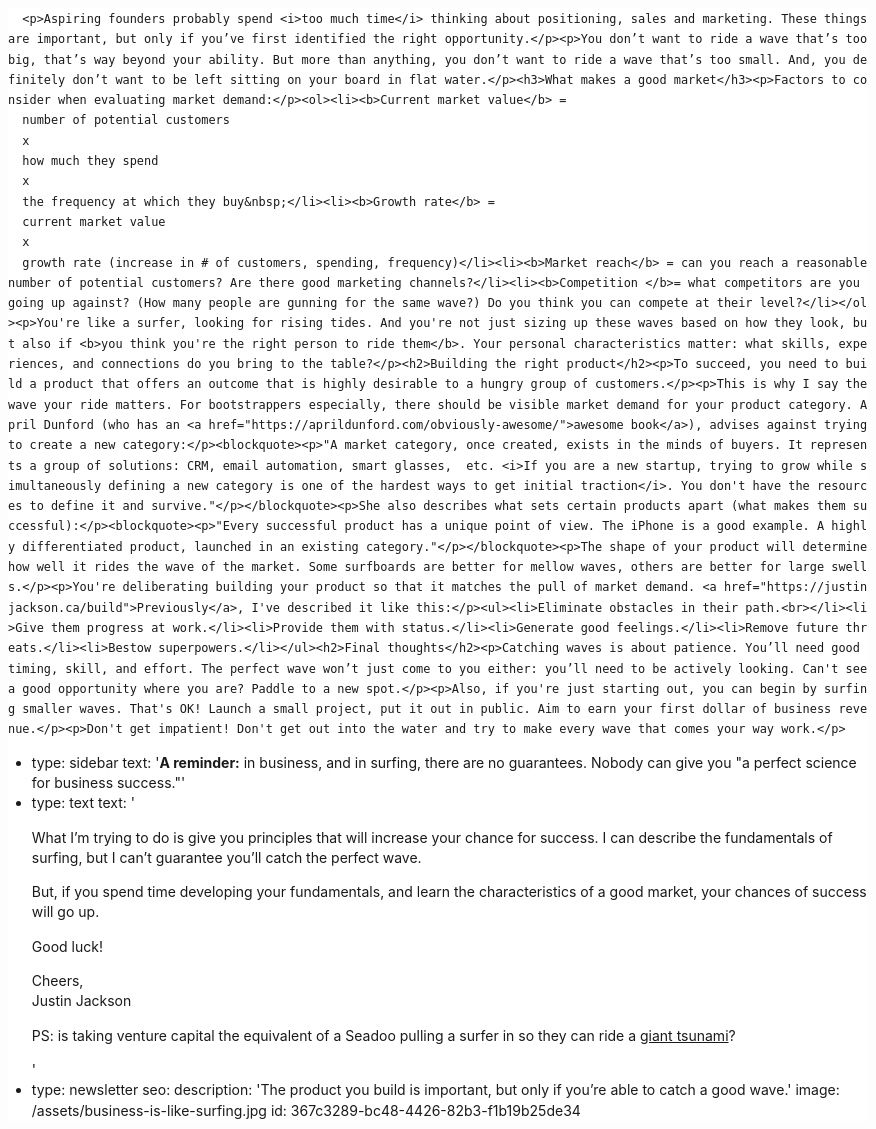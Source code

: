       <p>Aspiring founders probably spend <i>too much time</i> thinking about positioning, sales and marketing. These things are important, but only if you’ve first identified the right opportunity.</p><p>You don’t want to ride a wave that’s too big, that’s way beyond your ability. But more than anything, you don’t want to ride a wave that’s too small. And, you definitely don’t want to be left sitting on your board in flat water.</p><h3>What makes a good market</h3><p>Factors to consider when evaluating market demand:</p><ol><li><b>Current market value</b> =
      number of potential customers
      x
      how much they spend 
      x
      the frequency at which they buy&nbsp;</li><li><b>Growth rate</b> =
      current market value
      x
      growth rate (increase in # of customers, spending, frequency)</li><li><b>Market reach</b> = can you reach a reasonable number of potential customers? Are there good marketing channels?</li><li><b>Competition </b>= what competitors are you going up against? (How many people are gunning for the same wave?) Do you think you can compete at their level?</li></ol><p>You're like a surfer, looking for rising tides. And you're not just sizing up these waves based on how they look, but also if <b>you think you're the right person to ride them</b>. Your personal characteristics matter: what skills, experiences, and connections do you bring to the table?</p><h2>Building the right product</h2><p>To succeed, you need to build a product that offers an outcome that is highly desirable to a hungry group of customers.</p><p>This is why I say the wave your ride matters. For bootstrappers especially, there should be visible market demand for your product category. April Dunford (who has an <a href="https://aprildunford.com/obviously-awesome/">awesome book</a>), advises against trying to create a new category:</p><blockquote><p>"A market category, once created, exists in the minds of buyers. It represents a group of solutions: CRM, email automation, smart glasses,  etc. <i>If you are a new startup, trying to grow while simultaneously defining a new category is one of the hardest ways to get initial traction</i>. You don't have the resources to define it and survive."</p></blockquote><p>She also describes what sets certain products apart (what makes them successful):</p><blockquote><p>"Every successful product has a unique point of view. The iPhone is a good example. A highly differentiated product, launched in an existing category."</p></blockquote><p>The shape of your product will determine how well it rides the wave of the market. Some surfboards are better for mellow waves, others are better for large swells.</p><p>You're deliberating building your product so that it matches the pull of market demand. <a href="https://justinjackson.ca/build">Previously</a>, I've described it like this:</p><ul><li>Eliminate obstacles in their path.<br></li><li>Give them progress at work.</li><li>Provide them with status.</li><li>Generate good feelings.</li><li>Remove future threats.</li><li>Bestow superpowers.</li></ul><h2>Final thoughts</h2><p>Catching waves is about patience. You’ll need good timing, skill, and effort. The perfect wave won’t just come to you either: you’ll need to be actively looking. Can't see a good opportunity where you are? Paddle to a new spot.</p><p>Also, if you're just starting out, you can begin by surfing smaller waves. That's OK! Launch a small project, put it out in public. Aim to earn your first dollar of business revenue.</p><p>Don't get impatient! Don't get out into the water and try to make every wave that comes your way work.</p>
  -
    type: sidebar
    text: '**A reminder:** in business, and in surfing, there are no guarantees. Nobody can give you "a perfect science for business success."'
  -
    type: text
    text: '<p>What I’m trying to do is give you principles that will increase your chance for success. I can describe the fundamentals of surfing, but I can’t guarantee you’ll catch the perfect wave.</p><p>But, if you spend time developing your fundamentals, and learn the characteristics of a good market, your chances of success will go up.</p><p>Good luck!<br></p><p>Cheers,<br>Justin Jackson</p><p>PS: is taking venture capital the equivalent of a Seadoo pulling a surfer in so they can ride a <a href="https://www.youtube.com/watch?v=qzdRrrnsgEM">giant tsunami</a>?</p>'
  -
    type: newsletter
seo:
  description: 'The product you build is important, but only if you’re able to catch a good wave.'
  image: /assets/business-is-like-surfing.jpg
id: 367c3289-bc48-4426-82b3-f1b19b25de34
